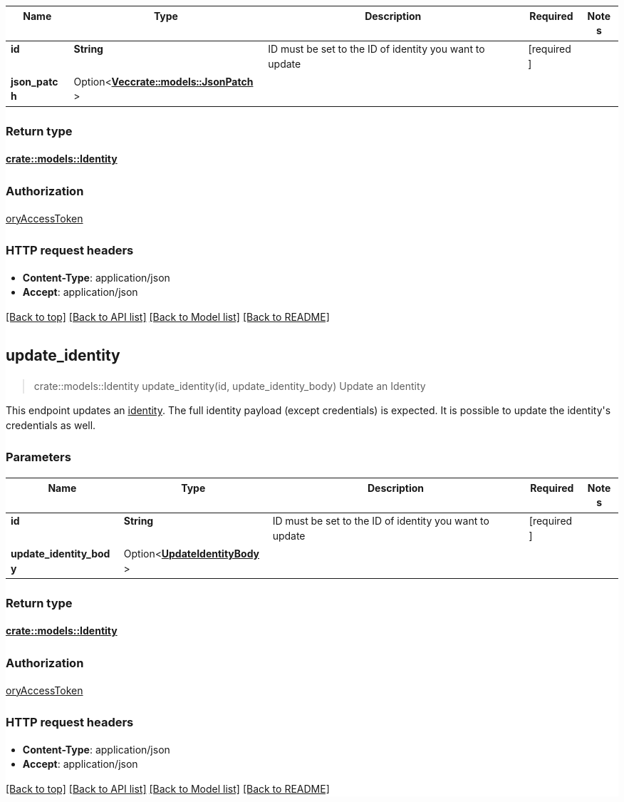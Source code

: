 
Name | Type | Description  | Required | Notes
------------- | ------------- | ------------- | ------------- | -------------
**id** | **String** | ID must be set to the ID of identity you want to update | [required] |
**json_patch** | Option<[**Vec<crate::models::JsonPatch>**](jsonPatch.md)> |  |  |

### Return type

[**crate::models::Identity**](identity.md)

### Authorization

[oryAccessToken](../README.md#oryAccessToken)

### HTTP request headers

- **Content-Type**: application/json
- **Accept**: application/json

[[Back to top]](#) [[Back to API list]](../README.md#documentation-for-api-endpoints) [[Back to Model list]](../README.md#documentation-for-models) [[Back to README]](../README.md)


## update_identity

> crate::models::Identity update_identity(id, update_identity_body)
Update an Identity

This endpoint updates an [identity](https://www.ory.sh/docs/kratos/concepts/identity-user-model). The full identity payload (except credentials) is expected. It is possible to update the identity's credentials as well.

### Parameters


Name | Type | Description  | Required | Notes
------------- | ------------- | ------------- | ------------- | -------------
**id** | **String** | ID must be set to the ID of identity you want to update | [required] |
**update_identity_body** | Option<[**UpdateIdentityBody**](UpdateIdentityBody.md)> |  |  |

### Return type

[**crate::models::Identity**](identity.md)

### Authorization

[oryAccessToken](../README.md#oryAccessToken)

### HTTP request headers

- **Content-Type**: application/json
- **Accept**: application/json

[[Back to top]](#) [[Back to API list]](../README.md#documentation-for-api-endpoints) [[Back to Model list]](../README.md#documentation-for-models) [[Back to README]](../README.md)

